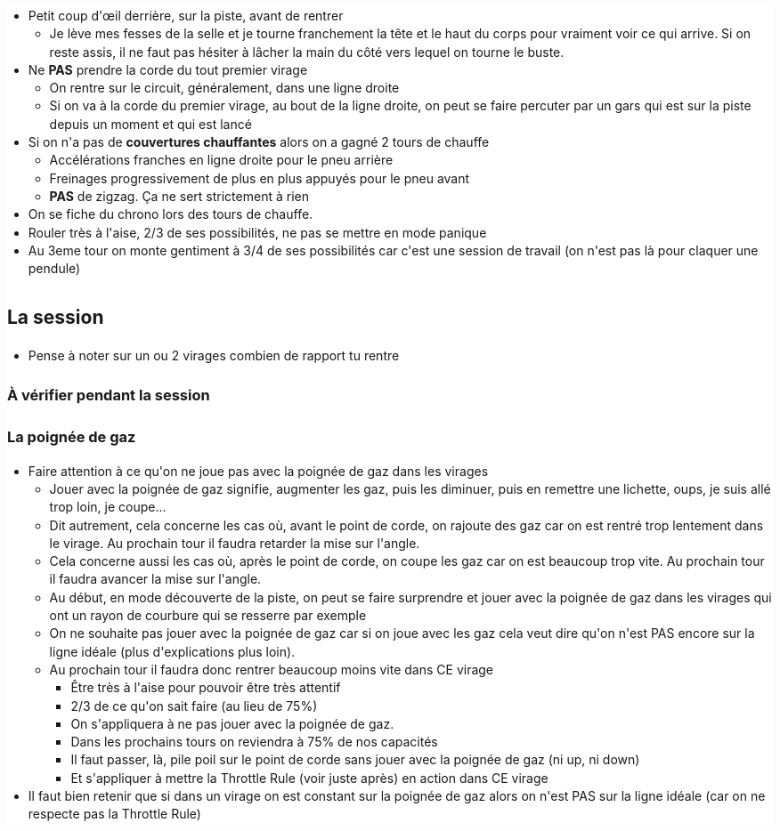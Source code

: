 * Petit coup d'œil derrière, sur la piste, avant de rentrer
    * Je lève mes fesses de la selle et je tourne franchement la tête et le haut du corps pour vraiment voir ce qui arrive. Si on reste assis, il ne faut pas hésiter à lâcher la main du côté vers lequel on tourne le buste.
* Ne **PAS** prendre la corde du tout premier virage
    * On rentre sur le circuit, généralement, dans une ligne droite
    * Si on va à la corde du premier virage, au bout de la ligne droite, on peut se faire percuter par un gars qui est sur la piste depuis un moment et qui est lancé
* Si on n'a pas de **couvertures chauffantes** alors on a gagné 2 tours de chauffe
    * Accélérations franches en ligne droite pour le pneu arrière
    * Freinages progressivement de plus en plus appuyés pour le pneu avant
    * **PAS** de zigzag. Ça ne sert strictement à rien
* On se fiche du chrono lors des tours de chauffe.
* Rouler très à l'aise, 2/3 de ses possibilités, ne pas se mettre en mode panique
* Au 3eme tour on monte gentiment à 3/4 de ses possibilités car c'est une session de travail (on n'est pas là pour claquer une pendule)












## La session

* Pense à noter sur un ou 2 virages combien de rapport tu rentre

### À vérifier pendant la session


### La poignée de gaz
* Faire attention à ce qu'on ne joue pas avec la poignée de gaz dans les virages
    * Jouer avec la poignée de gaz signifie, augmenter les gaz, puis les diminuer, puis en remettre une lichette, oups, je suis allé trop loin, je coupe...
    * Dit autrement, cela concerne les cas où, avant le point de corde, on rajoute des gaz car on est rentré trop lentement dans le virage. Au prochain tour il faudra retarder la mise sur l'angle.
    * Cela concerne aussi les cas où, après le point de corde, on coupe les gaz car on est beaucoup trop vite. Au prochain tour il faudra avancer la mise sur l'angle.
    * Au début, en mode découverte de la piste, on peut se faire surprendre et jouer avec la poignée de gaz dans les virages qui ont un rayon de courbure qui se resserre par exemple
    * On ne souhaite pas jouer avec la poignée de gaz car si on joue avec les gaz cela veut dire qu'on n'est PAS encore sur la ligne idéale (plus d'explications plus loin).
    * Au prochain tour il faudra donc rentrer beaucoup moins vite dans CE virage
        * Être très à l'aise pour pouvoir être très attentif
        * 2/3 de ce qu'on sait faire (au lieu de 75%)
        * On s'appliquera à ne pas jouer avec la poignée de gaz.
        * Dans les prochains tours on reviendra à 75% de nos capacités
        * Il faut passer, là, pile poil sur le point de corde sans jouer avec la poignée de gaz (ni up, ni down)
        * Et s'appliquer à mettre la Throttle Rule (voir juste après) en action dans CE virage
* Il faut bien retenir que si dans un virage on est constant sur la poignée de gaz alors on n'est PAS sur la ligne idéale (car on ne respecte pas la Throttle Rule)
